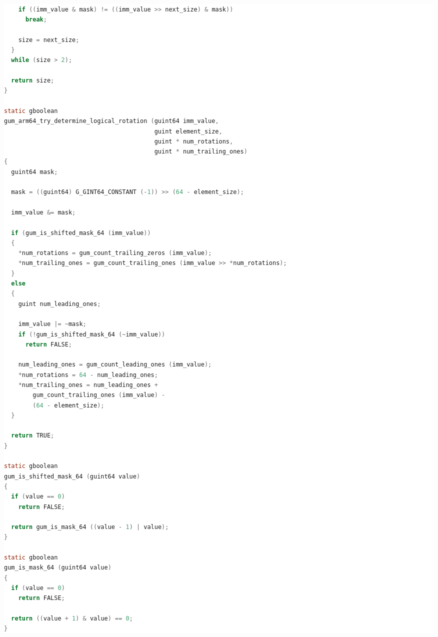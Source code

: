 ```c
    if ((imm_value & mask) != ((imm_value >> next_size) & mask))
      break;

    size = next_size;
  }
  while (size > 2);

  return size;
}

static gboolean
gum_arm64_try_determine_logical_rotation (guint64 imm_value,
                                          guint element_size,
                                          guint * num_rotations,
                                          guint * num_trailing_ones)
{
  guint64 mask;

  mask = ((guint64) G_GINT64_CONSTANT (-1)) >> (64 - element_size);

  imm_value &= mask;

  if (gum_is_shifted_mask_64 (imm_value))
  {
    *num_rotations = gum_count_trailing_zeros (imm_value);
    *num_trailing_ones = gum_count_trailing_ones (imm_value >> *num_rotations);
  }
  else
  {
    guint num_leading_ones;

    imm_value |= ~mask;
    if (!gum_is_shifted_mask_64 (~imm_value))
      return FALSE;

    num_leading_ones = gum_count_leading_ones (imm_value);
    *num_rotations = 64 - num_leading_ones;
    *num_trailing_ones = num_leading_ones +
        gum_count_trailing_ones (imm_value) -
        (64 - element_size);
  }

  return TRUE;
}

static gboolean
gum_is_shifted_mask_64 (guint64 value)
{
  if (value == 0)
    return FALSE;

  return gum_is_mask_64 ((value - 1) | value);
}

static gboolean
gum_is_mask_64 (guint64 value)
{
  if (value == 0)
    return FALSE;

  return ((value + 1) & value) == 0;
}

```